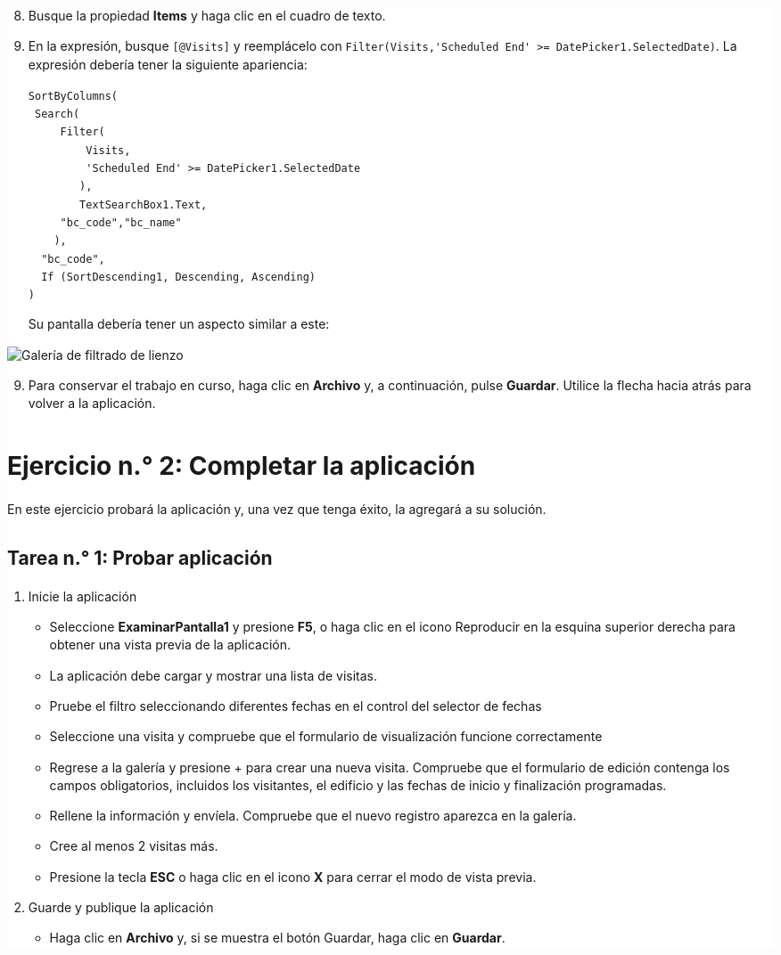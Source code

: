 8. Busque la propiedad **Items** y haga clic en el cuadro de texto.

8. En la expresión, busque `[@Visits]` y reemplácelo con `Filter(Visits,'Scheduled End' >= DatePicker1.SelectedDate)`. La expresión debería tener la siguiente apariencia:

   ```
   SortByColumns(
   	Search(
        Filter(
        	Visits,
            'Scheduled End' >= DatePicker1.SelectedDate
           ),
           TextSearchBox1.Text,
       	"bc_code","bc_name"
       ),
     "bc_code",
     If (SortDescending1, Descending, Ascending)
   )
   ```
   
   Su pantalla debería tener un aspecto similar a este:

![Galería de filtrado de lienzo](media/2-canvas-browse.png)

9. Para conservar el trabajo en curso, haga clic en **Archivo** y, a continuación, pulse **Guardar**. Utilice la flecha hacia atrás para volver a la aplicación.

# Ejercicio n.° 2: Completar la aplicación

En este ejercicio probará la aplicación y, una vez que tenga éxito, la agregará a su solución.

Tarea n.° 1: Probar aplicación
--------------------------

1.  Inicie la aplicación

    -   Seleccione **ExaminarPantalla1** y presione **F5**, o haga clic en el icono Reproducir en la esquina superior derecha para obtener una vista previa de la aplicación.
    
    -   La aplicación debe cargar y mostrar una lista de visitas. 
    
    -   Pruebe el filtro seleccionando diferentes fechas en el control del selector de fechas
    
    -   Seleccione una visita y compruebe que el formulario de visualización funcione correctamente
    
    -   Regrese a la galería y presione + para crear una nueva visita. Compruebe que el formulario de edición contenga los campos obligatorios, incluidos los visitantes, el edificio y las fechas de inicio y finalización programadas.
    
    -   Rellene la información y envíela. Compruebe que el nuevo registro aparezca en la galería.
    
    -   Cree al menos 2 visitas más.
    
    -   Presione la tecla **ESC** o haga clic en el icono **X** para cerrar el modo de vista previa.

2.  Guarde y publique la aplicación

    -   Haga clic en **Archivo** y, si se muestra el botón Guardar, haga clic en **Guardar**.
